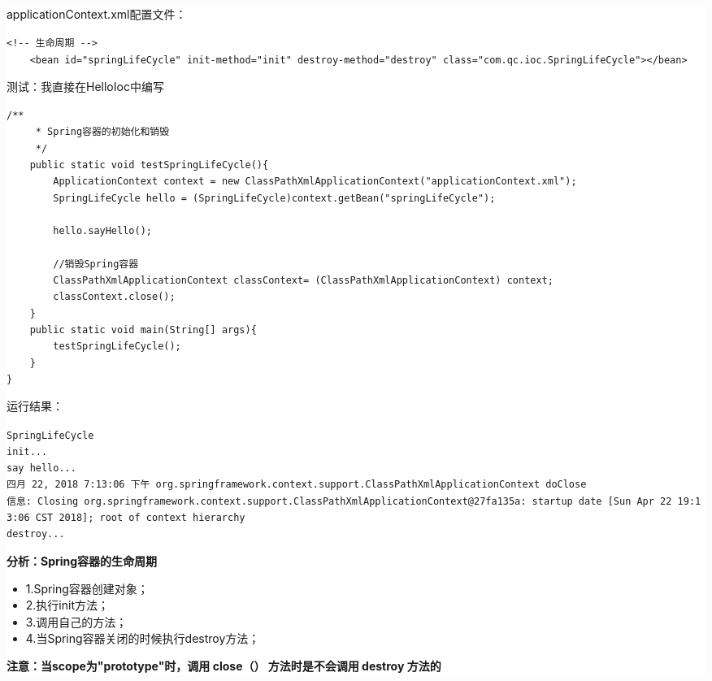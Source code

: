 applicationContext.xml配置文件：

```
<!-- 生命周期 -->
    <bean id="springLifeCycle" init-method="init" destroy-method="destroy" class="com.qc.ioc.SpringLifeCycle"></bean>
```

测试：我直接在HelloIoc中编写

```
/**
     * Spring容器的初始化和销毁
     */
    public static void testSpringLifeCycle(){
        ApplicationContext context = new ClassPathXmlApplicationContext("applicationContext.xml");
        SpringLifeCycle hello = (SpringLifeCycle)context.getBean("springLifeCycle");

        hello.sayHello();

        //销毁Spring容器
        ClassPathXmlApplicationContext classContext= (ClassPathXmlApplicationContext) context;
        classContext.close();
    }
    public static void main(String[] args){
        testSpringLifeCycle();
    }
}
```

运行结果：

```
SpringLifeCycle
init...
say hello...
四月 22, 2018 7:13:06 下午 org.springframework.context.support.ClassPathXmlApplicationContext doClose
信息: Closing org.springframework.context.support.ClassPathXmlApplicationContext@27fa135a: startup date [Sun Apr 22 19:13:06 CST 2018]; root of context hierarchy
destroy...
```

**分析：Spring容器的生命周期**
- 1.Spring容器创建对象；
- 2.执行init方法；
- 3.调用自己的方法；
- 4.当Spring容器关闭的时候执行destroy方法；

**注意：当scope为"prototype"时，调用 close（） 方法时是不会调用 destroy 方法的**
